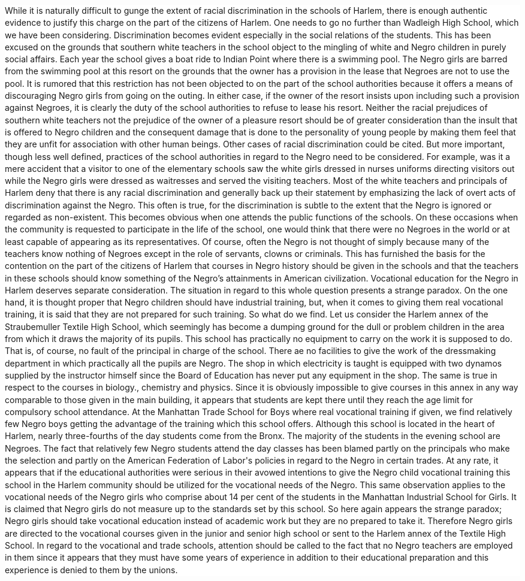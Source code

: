 While it is naturally difficult to gunge the extent of racial discrimination in the schools of Harlem, there is enough authentic evidence to justify this charge on the part of the citizens of Harlem. One needs to go no further than Wadleigh High School, which we have been considering. Discrimination becomes evident especially in the social relations of the students. This has been excused on the grounds that southern white teachers in the school object to the mingling of white and Negro children in purely social affairs. Each year the school gives a boat ride to Indian Point where there is a swimming pool. The Negro girls are barred from the swimming pool at this resort on the grounds that the owner has a provision in the lease that Negroes are not to use the pool. It is rumored that this restriction has not been objected to on the part of the school authorities because it offers a means of discouraging Negro girls from going on the outing. In either case, if the owner of the resort insists upon including such a provision against Negroes, it is clearly the duty of the school authorities to refuse to lease his resort. Neither the racial prejudices of southern white teachers not the prejudice of the owner of a pleasure resort should be of greater consideration than the insult that is offered to Negro children and the consequent damage that is done to the personality of young people by making them feel that they are unfit for association with other human beings.
Other cases of racial discrimination could be cited. But more important, though less well defined, practices of the school authorities in regard to the Negro need to be considered. For example, was it a mere accident that a visitor to one of the elementary schools saw the white girls dressed in nurses uniforms directing visitors out while the Negro girls were dressed as waitresses and served the visiting teachers. Most of the white teachers and principals of Harlem deny that there is any racial discrimination and generally back up their statement by emphasizing the lack of overt acts of discrimination against the Negro. This often is true, for the discrimination is subtle to the extent that the Negro is ignored or regarded as non-existent. This becomes obvious when one attends the public functions of the schools. On these occasions when the community is requested to participate in the life of the school, one would think that there were no Negroes in the world or at least capable of appearing as its representatives. Of course, often the Negro is not thought of simply because many of the teachers know nothing of Negroes except in the role of servants, clowns or criminals. This has furnished the basis for the contention on the part of the citizens of Harlem that courses in Negro history should be given in the schools and that the teachers in these schools should know something of the Negro’s attainments in American civilization. 
Vocational education for the Negro in Harlem deserves separate consideration. The situation in regard to this whole question presents a strange paradox. On the one hand, it is thought proper that Negro children should have industrial training, but, when it comes to giving them real vocational training, it is said that they are not prepared for such training. So what do we find. Let us consider the Harlem annex of the Straubemuller Textile High School, which seemingly has become a dumping ground for the dull or problem children in the area from which it draws the majority of its pupils. This school has practically no equipment to carry on the work it is supposed to do. That is, of course, no fault of the principal in charge of the school. There ae no facilities to give the work of the dressmaking department in which practically all the pupils are Negro. The shop in which electricity is taught is equipped with two dynamos supplied by the instructor himself since the Board of Education has never put any equipment in the shop. The same is true in respect to the courses in biology., chemistry and physics. Since it is obviously impossible to give courses in this annex in any way comparable to those given in the main building, it appears that students are kept there until they reach the age limit for compulsory school attendance.
At the Manhattan Trade School for Boys where real vocational training if given, we find relatively few Negro boys getting the advantage of the training which this school offers. Although this school is located in the heart of Harlem, nearly three-fourths of the day students come from the Bronx. The majority of the students in the evening school are Negroes. The fact that relatively few Negro students attend the day classes has been blamed partly on the principals who make the selection and partly on the American Federation of Labor's policies in regard to the Negro in certain trades. At any rate, it appears that if the educational authorities were serious in their avowed intentions to give the Negro child vocational training this school in the Harlem community should be utilized for the vocational needs of the Negro. This same observation applies to the vocational needs of the Negro girls who comprise about 14 per cent of the students in the Manhattan Industrial School for Girls. It is claimed that Negro girls do not measure up to the standards set by this school. So here again appears the strange paradox; Negro girls should take vocational education instead of academic work but they are no prepared to take it. Therefore Negro girls are directed to the vocational courses given in the junior and senior high school or sent to the Harlem annex of the Textile High School. In regard to the vocational and trade schools, attention should be called to the fact that no Negro teachers are employed in them since it appears that they must have some years of experience in addition to their educational preparation and this experience is denied to them by the unions.